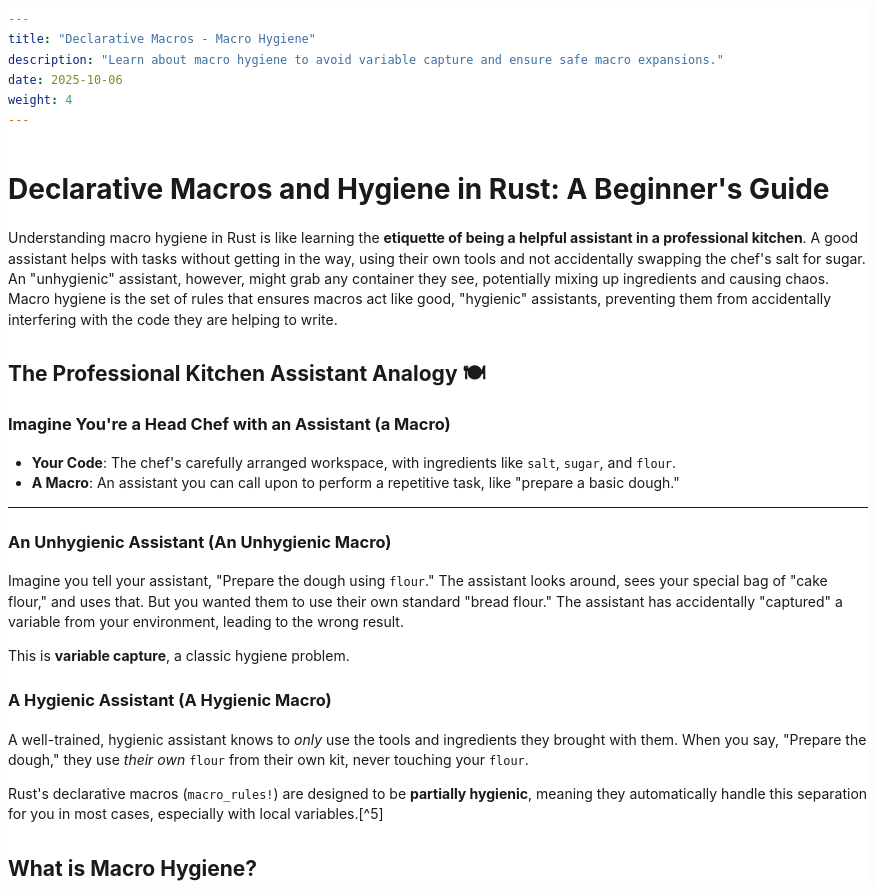 ```yaml
---
title: "Declarative Macros - Macro Hygiene"
description: "Learn about macro hygiene to avoid variable capture and ensure safe macro expansions."
date: 2025-10-06
weight: 4
---
```


# Declarative Macros and Hygiene in Rust: A Beginner's Guide

Understanding macro hygiene in Rust is like learning the **etiquette of being a helpful assistant in a professional kitchen**. A good assistant helps with tasks without getting in the way, using their own tools and not accidentally swapping the chef's salt for sugar. An "unhygienic" assistant, however, might grab any container they see, potentially mixing up ingredients and causing chaos. Macro hygiene is the set of rules that ensures macros act like good, "hygienic" assistants, preventing them from accidentally interfering with the code they are helping to write.

## The Professional Kitchen Assistant Analogy 🍽️

### Imagine You're a Head Chef with an Assistant (a Macro)

- **Your Code**: The chef's carefully arranged workspace, with ingredients like `salt`, `sugar`, and `flour`.
- **A Macro**: An assistant you can call upon to perform a repetitive task, like "prepare a basic dough."

***

### An Unhygienic Assistant (An Unhygienic Macro)

Imagine you tell your assistant, "Prepare the dough using `flour`." The assistant looks around, sees your special bag of "cake flour," and uses that. But you wanted them to use their own standard "bread flour." The assistant has accidentally "captured" a variable from your environment, leading to the wrong result.

This is **variable capture**, a classic hygiene problem.

### A Hygienic Assistant (A Hygienic Macro)

A well-trained, hygienic assistant knows to *only* use the tools and ingredients they brought with them. When you say, "Prepare the dough," they use *their own* `flour` from their own kit, never touching your `flour`.

Rust's declarative macros (`macro_rules!`) are designed to be **partially hygienic**, meaning they automatically handle this separation for you in most cases, especially with local variables.[^5]

## What is Macro Hygiene?
